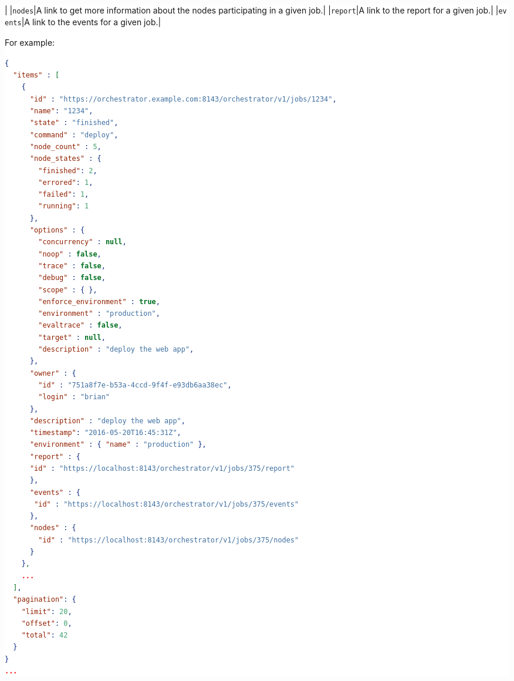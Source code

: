 |
|`nodes`|A link to get more information about the nodes participating in a given job.|
|`report`|A link to the report for a given job.|
|`events`|A link to the events for a given job.|

For example:

```json
{
  "items" : [
    {
      "id" : "https://orchestrator.example.com:8143/orchestrator/v1/jobs/1234",
      "name": "1234",
      "state" : "finished",
      "command" : "deploy",
      "node_count" : 5,
      "node_states" : {
        "finished": 2,
        "errored": 1,
        "failed": 1,
        "running": 1
      },
      "options" : {
        "concurrency" : null,
        "noop" : false,
        "trace" : false,
        "debug" : false,
        "scope" : { },
        "enforce_environment" : true,
        "environment" : "production",
        "evaltrace" : false,
        "target" : null,
        "description" : "deploy the web app",
      },
      "owner" : {
        "id" : "751a8f7e-b53a-4ccd-9f4f-e93db6aa38ec",
        "login" : "brian"
      },
      "description" : "deploy the web app",
      "timestamp": "2016-05-20T16:45:31Z",
      "environment" : { "name" : "production" },
      "report" : {
      "id" : "https://localhost:8143/orchestrator/v1/jobs/375/report"
      },
      "events" : {
       "id" : "https://localhost:8143/orchestrator/v1/jobs/375/events"
      },
      "nodes" : {
        "id" : "https://localhost:8143/orchestrator/v1/jobs/375/nodes"
      }
    },
    ...
  ],
  "pagination": {
    "limit": 20,
    "offset": 0,
    "total": 42
  }
}
...
```
